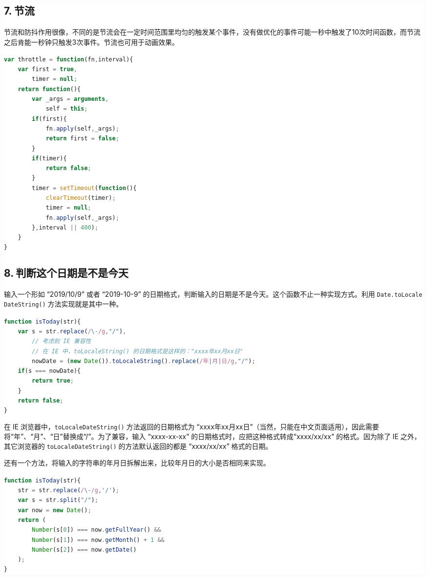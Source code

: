 ## 7. 节流

节流和防抖作用很像，不同的是节流会在一定时间范围里均匀的触发某个事件，没有做优化的事件可能一秒中触发了10次时间函数，而节流之后肯能一秒钟只触发3次事件。节流也可用于动画效果。

```js
var throttle = function(fn,interval){
    var first = true,
        timer = null;
    return function(){
        var _args = arguments,
            self = this;
        if(first){
            fn.apply(self,_args);
            return first = false;
        }
        if(timer){
            return false;
        }
        timer = setTimeout(function(){
            clearTimeout(timer);
            timer = null;
            fn.apply(self,_args);
        },interval || 400);
    }
}
```

## 8. 判断这个日期是不是今天

输入一个形如 “2019/10/9” 或者 “2019-10-9” 的日期格式，判断输入的日期是不是今天。这个函数不止一种实现方式。利用 `Date.toLocaleDateString()` 方法实现就是其中一种。

```js
function isToday(str){
    var s = str.replace(/\-/g,"/"),
        // 考虑到 IE 兼容性
        // 在 IE 中，toLocaleString() 的日期格式是这样的："xxxx年xx月xx日"
        nowDate = (new Date()).toLocaleString().replace(/年|月|日/g,"/");
    if(s === nowDate){
        return true;
    }
    return false;
}
```

在 IE 浏览器中，`toLocaleDateString()` 方法返回的日期格式为 “xxxx年xx月xx日”（当然，只能在中文页面适用），因此需要将“年”、“月”、“日”替换成“/”。为了兼容，输入 “xxxx-xx-xx” 的日期格式时，应把这种格式转成“xxxx/xx/xx” 的格式。因为除了 IE 之外，其它浏览器的 `toLocaleDateString()` 的方法默认返回的都是 “xxxx/xx/xx” 格式的日期。  

还有一个方法，将输入的字符串的年月日拆解出来，比较年月日的大小是否相同来实现。  

```js
function isToday(str){
    str = str.replace(/\-/g,'/');
    var s = str.split("/");
    var now = new Date();
    return (
        Number(s[0]) === now.getFullYear() &&
        Number(s[1]) === now.getMonth() + 1 &&
        Number(s[2]) === now.getDate()
    );
}
```
